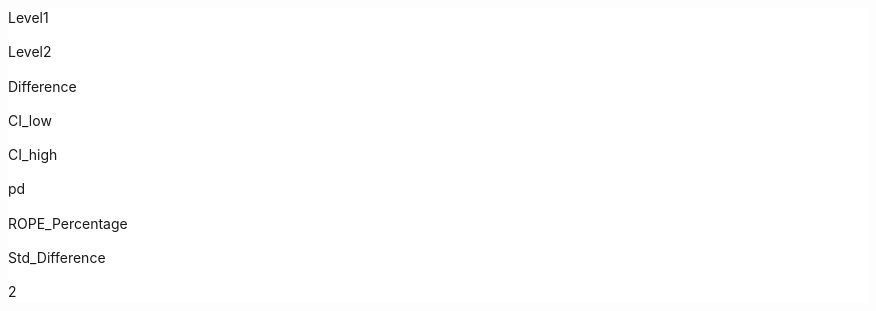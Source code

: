 <tr>

<th style="text-align:left;">

</th>

<th style="text-align:left;">

Level1

</th>

<th style="text-align:left;">

Level2

</th>

<th style="text-align:right;">

Difference

</th>

<th style="text-align:right;">

CI\_low

</th>

<th style="text-align:right;">

CI\_high

</th>

<th style="text-align:right;">

pd

</th>

<th style="text-align:right;">

ROPE\_Percentage

</th>

<th style="text-align:right;">

Std\_Difference

</th>

</tr>

</thead>

<tbody>

<tr>

<td style="text-align:left;">

2
